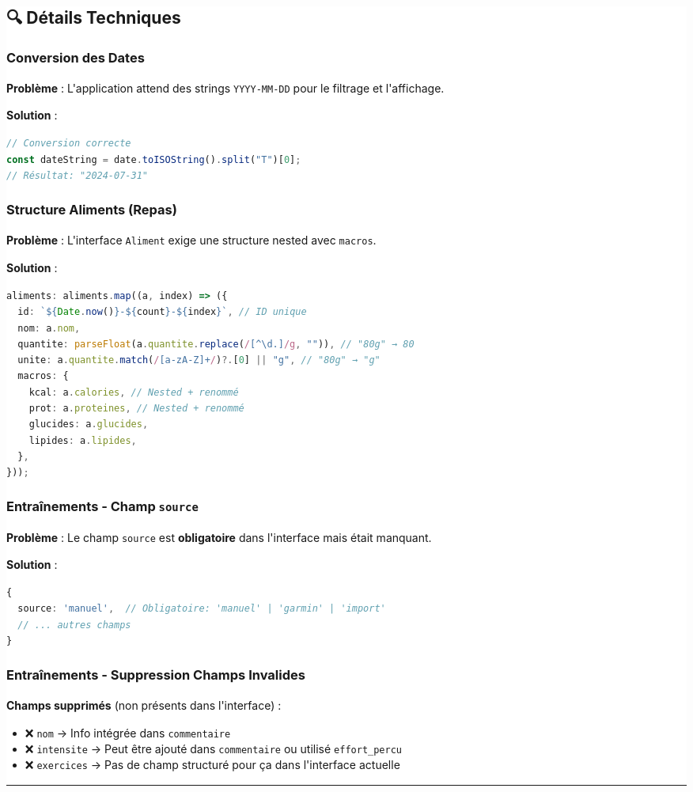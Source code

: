 
## 🔍 Détails Techniques

### Conversion des Dates

**Problème** : L'application attend des strings `YYYY-MM-DD` pour le filtrage et l'affichage.

**Solution** :

```typescript
// Conversion correcte
const dateString = date.toISOString().split("T")[0];
// Résultat: "2024-07-31"
```

### Structure Aliments (Repas)

**Problème** : L'interface `Aliment` exige une structure nested avec `macros`.

**Solution** :

```typescript
aliments: aliments.map((a, index) => ({
  id: `${Date.now()}-${count}-${index}`, // ID unique
  nom: a.nom,
  quantite: parseFloat(a.quantite.replace(/[^\d.]/g, "")), // "80g" → 80
  unite: a.quantite.match(/[a-zA-Z]+/)?.[0] || "g", // "80g" → "g"
  macros: {
    kcal: a.calories, // Nested + renommé
    prot: a.proteines, // Nested + renommé
    glucides: a.glucides,
    lipides: a.lipides,
  },
}));
```

### Entraînements - Champ `source`

**Problème** : Le champ `source` est **obligatoire** dans l'interface mais était manquant.

**Solution** :

```typescript
{
  source: 'manuel',  // Obligatoire: 'manuel' | 'garmin' | 'import'
  // ... autres champs
}
```

### Entraînements - Suppression Champs Invalides

**Champs supprimés** (non présents dans l'interface) :

- ❌ `nom` → Info intégrée dans `commentaire`
- ❌ `intensite` → Peut être ajouté dans `commentaire` ou utilisé `effort_percu`
- ❌ `exercices` → Pas de champ structuré pour ça dans l'interface actuelle

---